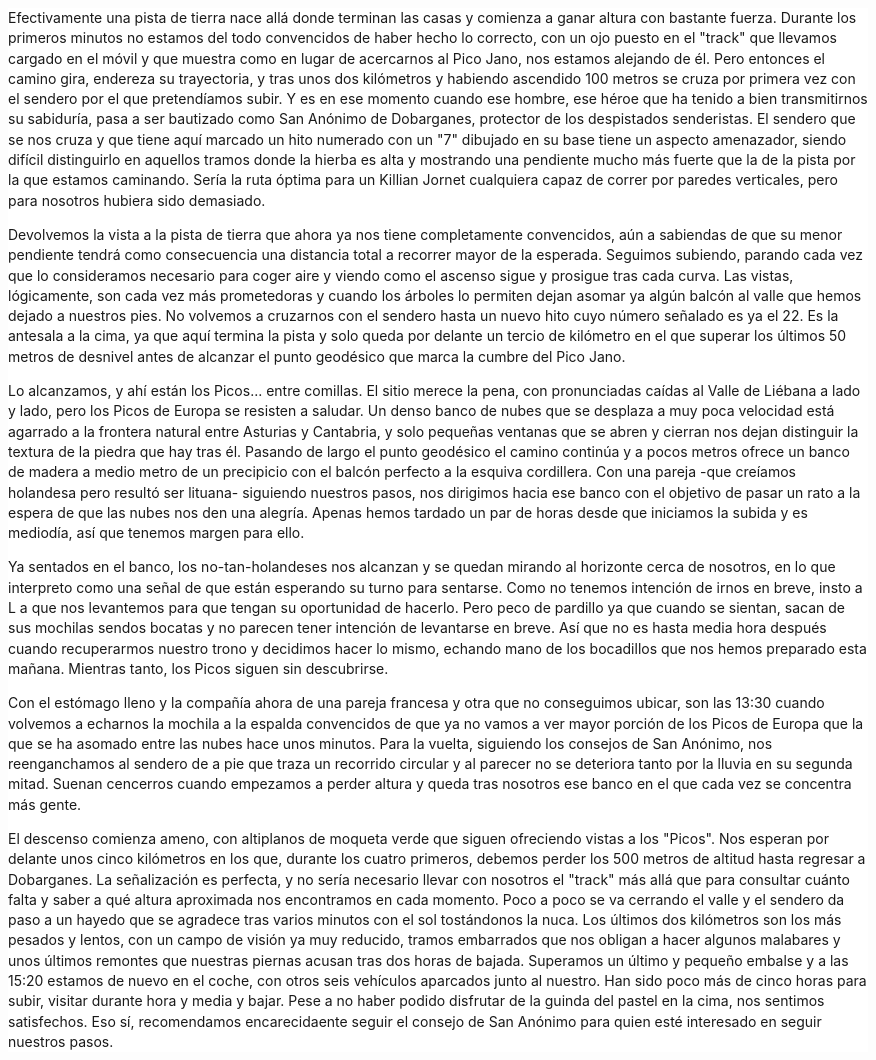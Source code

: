 Efectivamente una pista de tierra nace allá donde terminan las casas y comienza a ganar altura con bastante fuerza. Durante los primeros minutos no estamos del todo convencidos de haber hecho lo correcto, con un ojo puesto en el "track" que llevamos cargado en el móvil y que muestra como en lugar de acercarnos al Pico Jano, nos estamos alejando de él. Pero entonces el camino gira, endereza su trayectoria, y tras unos dos kilómetros y habiendo ascendido 100 metros se cruza por primera vez con el sendero por el que pretendíamos subir. Y es en ese momento cuando ese hombre, ese héroe que ha tenido a bien transmitirnos su sabiduría, pasa a ser bautizado como San Anónimo de Dobarganes, protector de los despistados senderistas. El sendero que se nos cruza y que tiene aquí marcado un hito numerado con un "7" dibujado en su base tiene un aspecto amenazador, siendo difícil distinguirlo en aquellos tramos donde la hierba es alta y mostrando una pendiente mucho más fuerte que la de la pista por la que estamos caminando. Sería la ruta óptima para un Killian Jornet cualquiera capaz de correr por paredes verticales, pero para nosotros hubiera sido demasiado.

Devolvemos la vista a la pista de tierra que ahora ya nos tiene completamente convencidos, aún a sabiendas de que su menor pendiente tendrá como consecuencia una distancia total a recorrer mayor de la esperada. Seguimos subiendo, parando cada vez que lo consideramos necesario para coger aire y viendo como el ascenso sigue y prosigue tras cada curva. Las vistas, lógicamente, son cada vez más prometedoras y cuando los árboles lo permiten dejan asomar ya algún balcón al valle que hemos dejado a nuestros pies. No volvemos a cruzarnos con el sendero hasta un nuevo hito cuyo número señalado es ya el 22. Es la antesala a la cima, ya que aquí termina la pista y solo queda por delante un tercio de kilómetro en el que superar los últimos 50 metros de desnivel antes de alcanzar el punto geodésico que marca la cumbre del Pico Jano.

Lo alcanzamos, y ahí están los Picos... entre comillas. El sitio merece la pena, con pronunciadas caídas al Valle de Liébana a lado y lado, pero los Picos de Europa se resisten a saludar. Un denso banco de nubes que se desplaza a muy poca velocidad está agarrado a la frontera natural entre Asturias y Cantabria, y solo pequeñas ventanas que se abren y cierran nos dejan distinguir la textura de la piedra que hay tras él. Pasando de largo el punto geodésico el camino continúa y a pocos metros ofrece un banco de madera a medio metro de un precipicio con el balcón perfecto a la esquiva cordillera. Con una pareja -que creíamos holandesa pero resultó ser lituana- siguiendo nuestros pasos, nos dirigimos hacia ese banco con el objetivo de pasar un rato a la espera de que las nubes nos den una alegría. Apenas hemos tardado un par de horas desde que iniciamos la subida y es mediodía, así que tenemos margen para ello.

Ya sentados en el banco, los no-tan-holandeses nos alcanzan y se quedan mirando al horizonte cerca de nosotros, en lo que interpreto como una señal de que están esperando su turno para sentarse. Como no tenemos intención de irnos en breve, insto a L a que nos levantemos para que tengan su oportunidad de hacerlo. Pero peco de pardillo ya que cuando se sientan, sacan de sus mochilas sendos bocatas y no parecen tener intención de levantarse en breve. Así que no es hasta media hora después cuando recuperarmos nuestro trono y decidimos hacer lo mismo, echando mano de los bocadillos que nos hemos preparado esta mañana. Mientras tanto, los Picos siguen sin descubrirse.

Con el estómago lleno y la compañía ahora de una pareja francesa y otra que no conseguimos ubicar, son las 13:30 cuando volvemos a echarnos la mochila a la espalda convencidos de que ya no vamos a ver mayor porción de los Picos de Europa que la que se ha asomado entre las nubes hace unos minutos. Para la vuelta, siguiendo los consejos de San Anónimo, nos reenganchamos al sendero de a pie que traza un recorrido circular y al parecer no se deteriora tanto por la lluvia en su segunda mitad. Suenan cencerros cuando empezamos a perder altura y queda tras nosotros ese banco en el que cada vez se concentra más gente.

El descenso comienza ameno, con altiplanos de moqueta verde que siguen ofreciendo vistas a los "Picos". Nos esperan por delante unos cinco kilómetros en los que, durante los cuatro primeros, debemos perder los 500 metros de altitud hasta regresar a Dobarganes. La señalización es perfecta, y no sería necesario llevar con nosotros el "track" más allá que para consultar cuánto falta y saber a qué altura aproximada nos encontramos en cada momento. Poco a poco se va cerrando el valle y el sendero da paso a un hayedo que se agradece tras varios minutos con el sol tostándonos la nuca. Los últimos dos kilómetros son los más pesados y lentos, con un campo de visión ya muy reducido, tramos embarrados que nos obligan a hacer algunos malabares y unos últimos remontes que nuestras piernas acusan tras dos horas de bajada. Superamos un último y pequeño embalse y a las 15:20 estamos de nuevo en el coche, con otros seis vehículos aparcados junto al nuestro. Han sido poco más de cinco horas para subir, visitar durante hora y media y bajar. Pese a no haber podido disfrutar de la guinda del pastel en la cima, nos sentimos satisfechos. Eso sí, recomendamos encarecidaente seguir el consejo de San Anónimo para quien esté interesado en seguir nuestros pasos.
